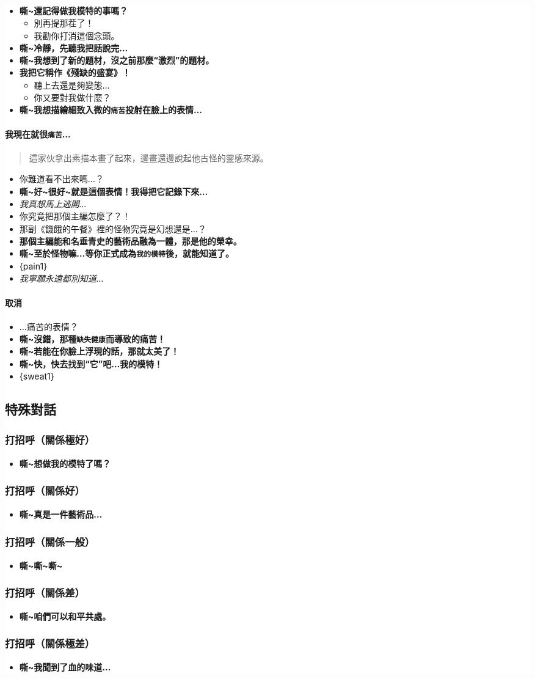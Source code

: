 - **嘶\~還記得做我模特的事嗎？**
  - 別再提那茬了！
  - 我勸你打消這個念頭。
- **嘶\~冷靜，先聽我把話說完…**
- **嘶\~我想到了新的題材，沒之前那麼“激烈”的題材。**
- **我把它稱作《殘缺的盛宴》！**
  - 聽上去還是夠變態…
  - 你又要對我做什麼？
- **嘶\~我想描繪細致入微的`痛苦`投射在臉上的表情…**

#### 我現在就很`痛苦`…

> 這家伙拿出素描本畫了起來，邊畫還邊說起他古怪的靈感來源。

- 你難道看不出來嗎…？
- **嘶\~好\~很好\~就是這個表情！我得把它記錄下來…**
- *我真想馬上逃開…*
- 你究竟把那個主編怎麼了？！
- 那副《饑餓的午餐》裡的怪物究竟是幻想還是…？
- **那個主編能和名垂青史的藝術品融為一體，那是他的榮幸。**
- **嘶\~至於怪物嘛…等你正式成為`我的模特`後，就能知道了。**
- {pain1}
- *我寧願永遠都別知道…*

#### 取消

- …痛苦的表情？
- **嘶\~沒錯，那種`缺失健康`而導致的痛苦！**
- **嘶\~若能在你臉上浮現的話，那就太美了！**
- **嘶\~快，快去找到“它”吧…我的模特！**
- {sweat1}

## 特殊對話

### 打招呼（關係極好）

- **嘶\~想做我的模特了嗎？**

### 打招呼（關係好）

- **嘶\~真是一件藝術品…**

### 打招呼（關係一般）

- **嘶\~嘶\~嘶\~**

### 打招呼（關係差）

- **嘶\~咱們可以和平共處。**

### 打招呼（關係極差）

- **嘶\~我聞到了血的味道…**
